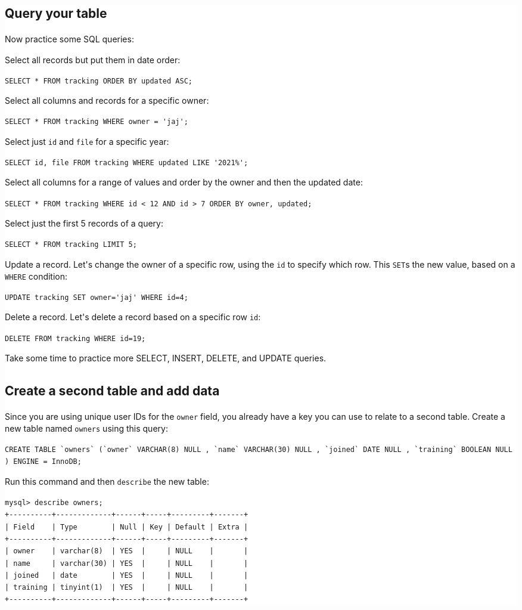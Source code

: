 ## Query your table

Now practice some SQL queries:

Select all records but put them in date order:
```
SELECT * FROM tracking ORDER BY updated ASC;
```

Select all columns and records for a specific owner:
```
SELECT * FROM tracking WHERE owner = 'jaj';
```

Select just `id` and `file` for a specific year:
```
SELECT id, file FROM tracking WHERE updated LIKE '2021%';
```

Select all columns for a range of values and order by the owner and then the updated date:
```
SELECT * FROM tracking WHERE id < 12 AND id > 7 ORDER BY owner, updated;
```

Select just the first 5 records of a query:
```
SELECT * FROM tracking LIMIT 5;
```

Update a record. Let's change the owner of a specific row, using the `id` to specify which row. This `SET`s the new value, based on a `WHERE` condition:

```
UPDATE tracking SET owner='jaj' WHERE id=4;
```
Delete a record. Let's delete a record based on a specific row `id`:

```
DELETE FROM tracking WHERE id=19;
```

Take some time to practice more SELECT, INSERT, DELETE, and UPDATE queries.

## Create a second table and add data

Since you are using unique user IDs for the `owner` field, you already have a key you can use to relate to a second table. Create a new table named `owners` using this query:

```
CREATE TABLE `owners` (`owner` VARCHAR(8) NULL , `name` VARCHAR(30) NULL , `joined` DATE NULL , `training` BOOLEAN NULL ) ENGINE = InnoDB;
```
Run this command and then `describe` the new table:

```
mysql> describe owners;
+----------+-------------+------+-----+---------+-------+
| Field    | Type        | Null | Key | Default | Extra |
+----------+-------------+------+-----+---------+-------+
| owner    | varchar(8)  | YES  |     | NULL    |       |
| name     | varchar(30) | YES  |     | NULL    |       |
| joined   | date        | YES  |     | NULL    |       |
| training | tinyint(1)  | YES  |     | NULL    |       |
+----------+-------------+------+-----+---------+-------+
```
